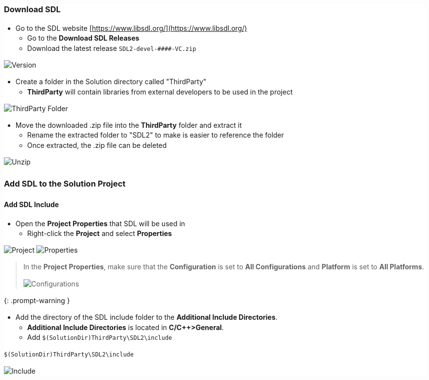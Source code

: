 ### Download SDL ###
+ Go to the SDL website [https://www.libsdl.org/](https://www.libsdl.org/)
  + Go to the **Download SDL Releases**
  + Download the latest release ```SDL2-devel-####-VC.zip```
<div align="left">
<img src="sdl-zip.jpg" alt="Version" width="65%"/>
</div>

+ Create a folder in the Solution directory called "ThirdParty"
  + **ThirdParty** will contain libraries from external developers to be used in the project
<div align="left">
<img src="sdl-thirdparty-folder.jpg" alt="ThirdParty Folder" width="65%"/>
</div>

+ Move the downloaded .zip file into the **ThirdParty** folder and extract it
  + Rename the extracted folder to "SDL2" to make is easier to reference the folder
  + Once extracted, the .zip file can be deleted
<div align="left">
<img src="sdl-unzip-dir.jpg" alt="Unzip" width="65%"/>
</div>

### Add SDL to the Solution Project ###

#### Add SDL Include ####
+ Open the **Project Properties** that SDL will be used in
  + Right-click the **Project** and select **Properties**
 <div align="left">
<img src="sdl-project.jpg" alt="Project" width="75%"/>
<img src="sdl-properties.jpg" alt="Properties" width="78%"/>
</div>

> In the **Project Properties**, make sure that the **Configuration** is set to **All Configurations** and **Platform** is set to **All Platforms**.
> <div align="left">
> <img src="sdl-configuration.jpg" alt="Configurations" width="75%"/>
> </div>
{: .prompt-warning }

 
+ Add the directory of the SDL include folder to the **Additional Include Directories**.
  + **Additional Include Directories** is located in **C/C++>General**.
  + Add ```$(SolutionDir)ThirdParty\SDL2\include```

```
$(SolutionDir)ThirdParty\SDL2\include
```
<div align="left">
<img src="sdl-include.jpg" alt="Include" width="75%"/>
</div>
 